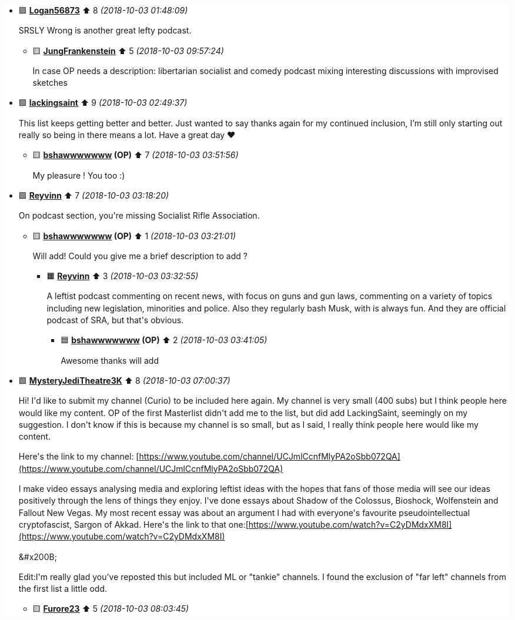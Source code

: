 * 🟩 **[Logan56873](https://www.reddit.com/user/Logan56873)** ⬆️ 8 _(2018-10-03 01:48:09)_

	SRSLY Wrong is another great lefty podcast. 

	* 🟨 **[JungFrankenstein](https://www.reddit.com/user/JungFrankenstein)** ⬆️ 5 _(2018-10-03 09:57:24)_

		In case OP needs a description: libertarian socialist and comedy podcast mixing interesting discussions with improvised sketches 

* 🟩 **[lackingsaint](https://www.reddit.com/user/lackingsaint)** ⬆️ 9 _(2018-10-03 02:49:37)_

	This list keeps getting better and better. Just wanted to say thanks again for my continued inclusion, I’m still only starting out really so being in there means a lot. Have a great day ❤️

	* 🟨 **[bshawwwwwww](https://www.reddit.com/user/bshawwwwwww) (OP)** ⬆️ 7 _(2018-10-03 03:51:56)_

		My pleasure ! You too :) 

* 🟩 **[Reyvinn](https://www.reddit.com/user/Reyvinn)** ⬆️ 7 _(2018-10-03 03:18:20)_

	On podcast section, you're missing Socialist Rifle Association.

	* 🟨 **[bshawwwwwww](https://www.reddit.com/user/bshawwwwwww) (OP)** ⬆️ 1 _(2018-10-03 03:21:01)_

		Will add! Could you give me a brief description to add ? 

		* 🟧 **[Reyvinn](https://www.reddit.com/user/Reyvinn)** ⬆️ 3 _(2018-10-03 03:32:55)_

			A leftist podcast commenting on recent news, with focus on guns and gun laws, commenting on a variety of topics including new legislation, minorities and police. Also they regularly bash Musk, with is always fun. And they are official podcast of SRA,  but that's obvious. 

			* 🟦 **[bshawwwwwww](https://www.reddit.com/user/bshawwwwwww) (OP)** ⬆️ 2 _(2018-10-03 03:41:05)_

				Awesome thanks will add 

* 🟩 **[MysteryJediTheatre3K](https://www.reddit.com/user/MysteryJediTheatre3K)** ⬆️ 8 _(2018-10-03 07:00:37)_

	Hi! I'd like to submit my channel (Curio) to be included here again. My channel is very small (400 subs) but I think people here would like my content. OP of the first Masterlist didn't add me to the list, but did add LackingSaint, seemingly on my suggestion. I don't know if this is because my channel is so small, but as I said, I really think people here would like my content.

	Here's the link to my channel: [https://www.youtube.com/channel/UCJmlCcnfMlyPA2oSbb072QA](https://www.youtube.com/channel/UCJmlCcnfMlyPA2oSbb072QA)

	I make video essays analysing media and exploring leftist ideas with the hopes that fans of those media will see our ideas positively through the lens of things they enjoy. I've done essays about Shadow of the Colossus, Bioshock, Wolfenstein and Fallout New Vegas. My most recent essay was about an argument I had with everyone's favourite pseudointellectual cryptofascist, Sargon of Akkad. Here's the link to that one:[https://www.youtube.com/watch?v=C2yDMdxXM8I](https://www.youtube.com/watch?v=C2yDMdxXM8I)

	&amp;#x200B;

	Edit:I'm really glad you've reposted this but included ML or "tankie" channels. I found the exclusion of "far left" channels from the first list a little odd.

	* 🟨 **[Furore23](https://www.reddit.com/user/Furore23)** ⬆️ 5 _(2018-10-03 08:03:45)_
